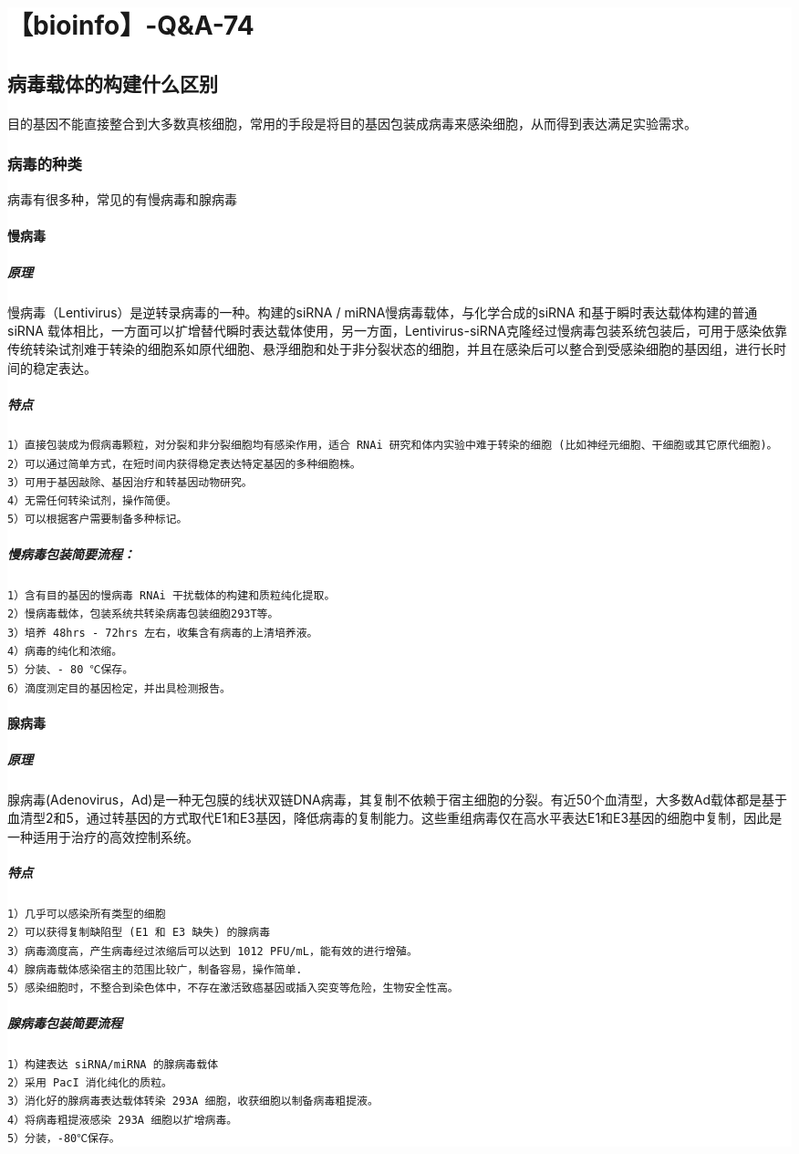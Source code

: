 # 【bioinfo】-Q&A-74

## 病毒载体的构建什么区别
目的基因不能直接整合到大多数真核细胞，常用的手段是将目的基因包装成病毒来感染细胞，从而得到表达满足实验需求。


### 病毒的种类
病毒有很多种，常见的有慢病毒和腺病毒
#### 慢病毒
##### 原理
慢病毒（Lentivirus）是逆转录病毒的一种。构建的siRNA / miRNA慢病毒载体，与化学合成的siRNA 和基于瞬时表达载体构建的普通 siRNA 载体相比，一方面可以扩增替代瞬时表达载体使用，另一方面，Lentivirus-siRNA克隆经过慢病毒包装系统包装后，可用于感染依靠传统转染试剂难于转染的细胞系如原代细胞、悬浮细胞和处于非分裂状态的细胞，并且在感染后可以整合到受感染细胞的基因组，进行长时间的稳定表达。
##### 特点
```
1）直接包装成为假病毒颗粒，对分裂和非分裂细胞均有感染作用，适合 RNAi 研究和体内实验中难于转染的细胞 (比如神经元细胞、干细胞或其它原代细胞)。
2）可以通过简单方式，在短时间内获得稳定表达特定基因的多种细胞株。
3）可用于基因敲除、基因治疗和转基因动物研究。
4）无需任何转染试剂，操作简便。
5）可以根据客户需要制备多种标记。
```
##### 慢病毒包装简要流程：
```
1）含有目的基因的慢病毒 RNAi 干扰载体的构建和质粒纯化提取。
2）慢病毒载体，包装系统共转染病毒包装细胞293T等。
3）培养 48hrs - 72hrs 左右，收集含有病毒的上清培养液。
4）病毒的纯化和浓缩。
5）分装、- 80 ℃保存。
6）滴度测定目的基因检定，并出具检测报告。
```

#### 腺病毒
##### 原理
腺病毒(Adenovirus，Ad)是一种无包膜的线状双链DNA病毒，其复制不依赖于宿主细胞的分裂。有近50个血清型，大多数Ad载体都是基于血清型2和5，通过转基因的方式取代E1和E3基因，降低病毒的复制能力。这些重组病毒仅在高水平表达E1和E3基因的细胞中复制，因此是一种适用于治疗的高效控制系统。
##### 特点
```
1）几乎可以感染所有类型的细胞
2）可以获得复制缺陷型 (E1 和 E3 缺失) 的腺病毒
3）病毒滴度高，产生病毒经过浓缩后可以达到 1012 PFU/mL，能有效的进行增殖。
4）腺病毒载体感染宿主的范围比较广，制备容易，操作简单.
5）感染细胞时，不整合到染色体中，不存在激活致癌基因或插入突变等危险，生物安全性高。
```
##### 腺病毒包装简要流程
```
1）构建表达 siRNA/miRNA 的腺病毒载体
2）采用 PacI 消化纯化的质粒。
3）消化好的腺病毒表达载体转染 293A 细胞，收获细胞以制备病毒粗提液。
4）将病毒粗提液感染 293A 细胞以扩增病毒。
5）分装，-80℃保存。
```
